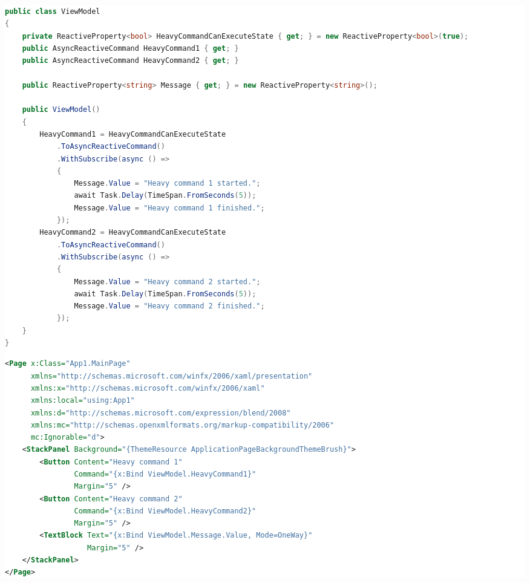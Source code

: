 ```csharp
public class ViewModel
{
    private ReactiveProperty<bool> HeavyCommandCanExecuteState { get; } = new ReactiveProperty<bool>(true);
    public AsyncReactiveCommand HeavyCommand1 { get; }
    public AsyncReactiveCommand HeavyCommand2 { get; }

    public ReactiveProperty<string> Message { get; } = new ReactiveProperty<string>();

    public ViewModel()
    {
        HeavyCommand1 = HeavyCommandCanExecuteState
            .ToAsyncReactiveCommand()
            .WithSubscribe(async () =>
            {
                Message.Value = "Heavy command 1 started.";
                await Task.Delay(TimeSpan.FromSeconds(5));
                Message.Value = "Heavy command 1 finished.";
            });
        HeavyCommand2 = HeavyCommandCanExecuteState
            .ToAsyncReactiveCommand()
            .WithSubscribe(async () =>
            {
                Message.Value = "Heavy command 2 started.";
                await Task.Delay(TimeSpan.FromSeconds(5));
                Message.Value = "Heavy command 2 finished.";
            });
    }
}
```

```xml
<Page x:Class="App1.MainPage"
      xmlns="http://schemas.microsoft.com/winfx/2006/xaml/presentation"
      xmlns:x="http://schemas.microsoft.com/winfx/2006/xaml"
      xmlns:local="using:App1"
      xmlns:d="http://schemas.microsoft.com/expression/blend/2008"
      xmlns:mc="http://schemas.openxmlformats.org/markup-compatibility/2006"
      mc:Ignorable="d">
    <StackPanel Background="{ThemeResource ApplicationPageBackgroundThemeBrush}">
        <Button Content="Heavy command 1"
                Command="{x:Bind ViewModel.HeavyCommand1}"
                Margin="5" />
        <Button Content="Heavy command 2"
                Command="{x:Bind ViewModel.HeavyCommand2}"
                Margin="5" />
        <TextBlock Text="{x:Bind ViewModel.Message.Value, Mode=OneWay}"
                   Margin="5" />
    </StackPanel>
</Page>
```
